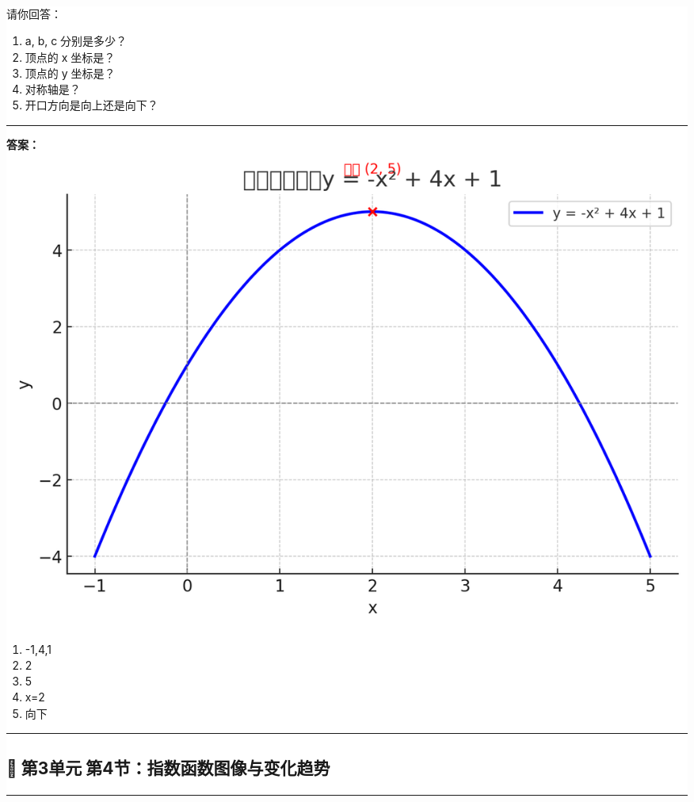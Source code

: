 请你回答：

1. a, b, c 分别是多少？  
2. 顶点的 x 坐标是？  
3. 顶点的 y 坐标是？  
4. 对称轴是？  
5. 开口方向是向上还是向下？
---
**答案：**
![alt text](image-1.png)
1. -1,4,1
2. 2
3. 5
4. x=2
5. 向下

---

## 📘 第3单元 第4节：**指数函数图像与变化趋势**

---
